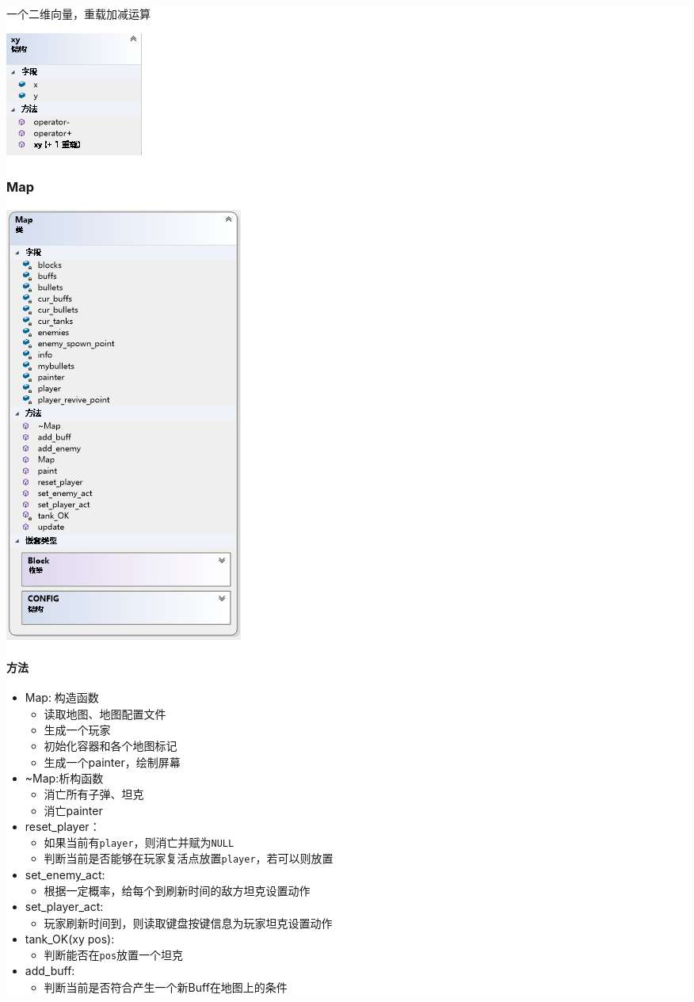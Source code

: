 一个二维向量，重载加减运算

![image-20200423122356012](https://github.com/yegcjs/tank-battle/raw/master/img/image-20200423122356012.png)

### Map

![image-20200423121535934](https://github.com/yegcjs/tank-battle/raw/master/img/image-20200423121535934.png)

#### 方法

* Map: 构造函数 
  * 读取地图、地图配置文件
  * 生成一个玩家
  * 初始化容器和各个地图标记
  * 生成一个painter，绘制屏幕
* ~Map:析构函数
  * 消亡所有子弹、坦克
  * 消亡painter
* reset_player：
  * 如果当前有`player`，则消亡并赋为`NULL`
  * 判断当前是否能够在玩家复活点放置`player`，若可以则放置
* set_enemy_act:
  * 根据一定概率，给每个到刷新时间的敌方坦克设置动作
* set_player_act:
  * 玩家刷新时间到，则读取键盘按键信息为玩家坦克设置动作
* tank_OK(xy pos):
  * 判断能否在`pos`放置一个坦克
* add_buff:
  * 判断当前是否符合产生一个新Buff在地图上的条件